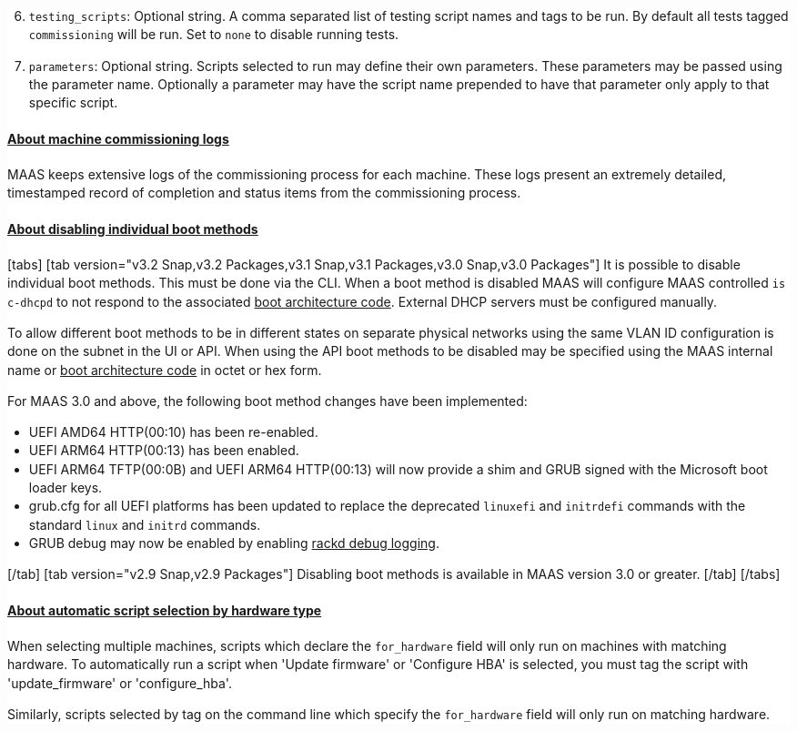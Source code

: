 6. `testing_scripts`: Optional string.  A comma separated list of testing script names and tags to be run. By default all tests tagged `commissioning` will be run. Set to `none` to disable running tests.

7. `parameters`: Optional string.  Scripts selected to run may define their own parameters. These parameters may be passed using the parameter name. Optionally a parameter may have the script name prepended to have that parameter only apply to that specific script.

<a href="#heading--commissioning-log"><h4 id="heading--commissioning-log">About machine commissioning logs</h4></a>

MAAS keeps extensive logs of the commissioning process for each machine. These logs present an extremely detailed, timestamped record of completion and status items from the commissioning process.

<a href="#heading--about-disabling-individual-boot-methods"><h4 id="heading--about-disabling-individual-boot-methods">About disabling individual boot methods</h4></a>

[tabs]
[tab version="v3.2 Snap,v3.2 Packages,v3.1 Snap,v3.1 Packages,v3.0 Snap,v3.0 Packages"]
It is possible to disable individual boot methods.  This must be done via the CLI. When a boot method is disabled MAAS will configure MAAS controlled `isc-dhcpd` to not respond to the associated [boot architecture code](https://www.iana.org/assignments/dhcpv6-parameters/dhcpv6-parameters.xhtml#processor-architecture). External DHCP servers must be configured manually.

To allow different boot methods to be in different states on separate physical networks using the same VLAN ID configuration is done on the subnet in the UI or API. When using the API boot methods to be disabled may be specified using the MAAS internal name or [boot architecture code](https://www.iana.org/assignments/dhcpv6-parameters/dhcpv6-parameters.xhtml#processor-architecture) in octet or hex form. 

For MAAS 3.0 and above, the following boot method changes have been implemented:

- UEFI AMD64 HTTP(00:10) has been re-enabled.
- UEFI ARM64 HTTP(00:13) has been enabled.
- UEFI ARM64 TFTP(00:0B) and UEFI ARM64 HTTP(00:13) will now provide a shim and GRUB signed with the Microsoft boot loader keys.
- grub.cfg for all UEFI platforms has been updated to replace the deprecated `linuxefi` and `initrdefi` commands with the standard `linux` and `initrd` commands.
- GRUB debug may now be enabled by enabling [rackd debug logging](https://discourse.maas.io/t/running-installed-maas-in-debug-logging-mode/168).

[/tab]
[tab version="v2.9 Snap,v2.9 Packages"]
Disabling boot methods is available in MAAS version 3.0 or greater.
[/tab]
[/tabs]


<a href="#heading--about-automatic-script-selection-by-hardware-type"><h4 id="heading--about-automatic-script-selection-by-hardware-type">About automatic script selection by hardware type</h4></a>

When selecting multiple machines, scripts which declare the `for_hardware` field will only run on machines with matching hardware. To automatically run a script when 'Update firmware' or 'Configure HBA' is selected, you must tag the script with 'update_firmware' or 'configure_hba'.

Similarly, scripts selected by tag on the command line which specify the `for_hardware` field will only run on matching hardware.
